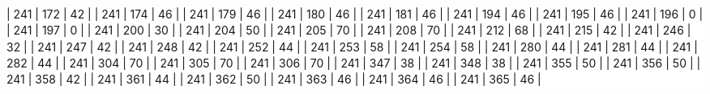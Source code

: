 | 241             | 172                | 42       |
| 241             | 174                | 46       |
| 241             | 179                | 46       |
| 241             | 180                | 46       |
| 241             | 181                | 46       |
| 241             | 194                | 46       |
| 241             | 195                | 46       |
| 241             | 196                | 0        |
| 241             | 197                | 0        |
| 241             | 200                | 30       |
| 241             | 204                | 50       |
| 241             | 205                | 70       |
| 241             | 208                | 70       |
| 241             | 212                | 68       |
| 241             | 215                | 42       |
| 241             | 246                | 32       |
| 241             | 247                | 42       |
| 241             | 248                | 42       |
| 241             | 252                | 44       |
| 241             | 253                | 58       |
| 241             | 254                | 58       |
| 241             | 280                | 44       |
| 241             | 281                | 44       |
| 241             | 282                | 44       |
| 241             | 304                | 70       |
| 241             | 305                | 70       |
| 241             | 306                | 70       |
| 241             | 347                | 38       |
| 241             | 348                | 38       |
| 241             | 355                | 50       |
| 241             | 356                | 50       |
| 241             | 358                | 42       |
| 241             | 361                | 44       |
| 241             | 362                | 50       |
| 241             | 363                | 46       |
| 241             | 364                | 46       |
| 241             | 365                | 46       |